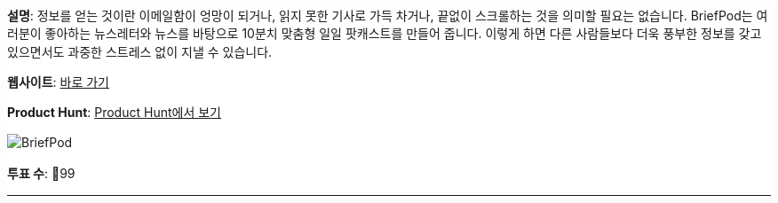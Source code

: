 **설명**: 정보를 얻는 것이란 이메일함이 엉망이 되거나, 읽지 못한 기사로 가득 차거나, 끝없이 스크롤하는 것을 의미할 필요는 없습니다. BriefPod는 여러분이 좋아하는 뉴스레터와 뉴스를 바탕으로 10분치 맞춤형 일일 팟캐스트를 만들어 줍니다. 이렇게 하면 다른 사람들보다 더욱 풍부한 정보를 갖고 있으면서도 과중한 스트레스 없이 지낼 수 있습니다.

**웹사이트**: [바로 가기](https://www.producthunt.com/r/ZHPC4Q7WZP3LKV?utm_campaign=producthunt-api&utm_medium=api-v2&utm_source=Application%3A+genexis+%28ID%3A+133272%29)

**Product Hunt**: [Product Hunt에서 보기](https://www.producthunt.com/posts/briefpod?utm_campaign=producthunt-api&utm_medium=api-v2&utm_source=Application%3A+genexis+%28ID%3A+133272%29)

![BriefPod]()

**투표 수**: 🔺99

---